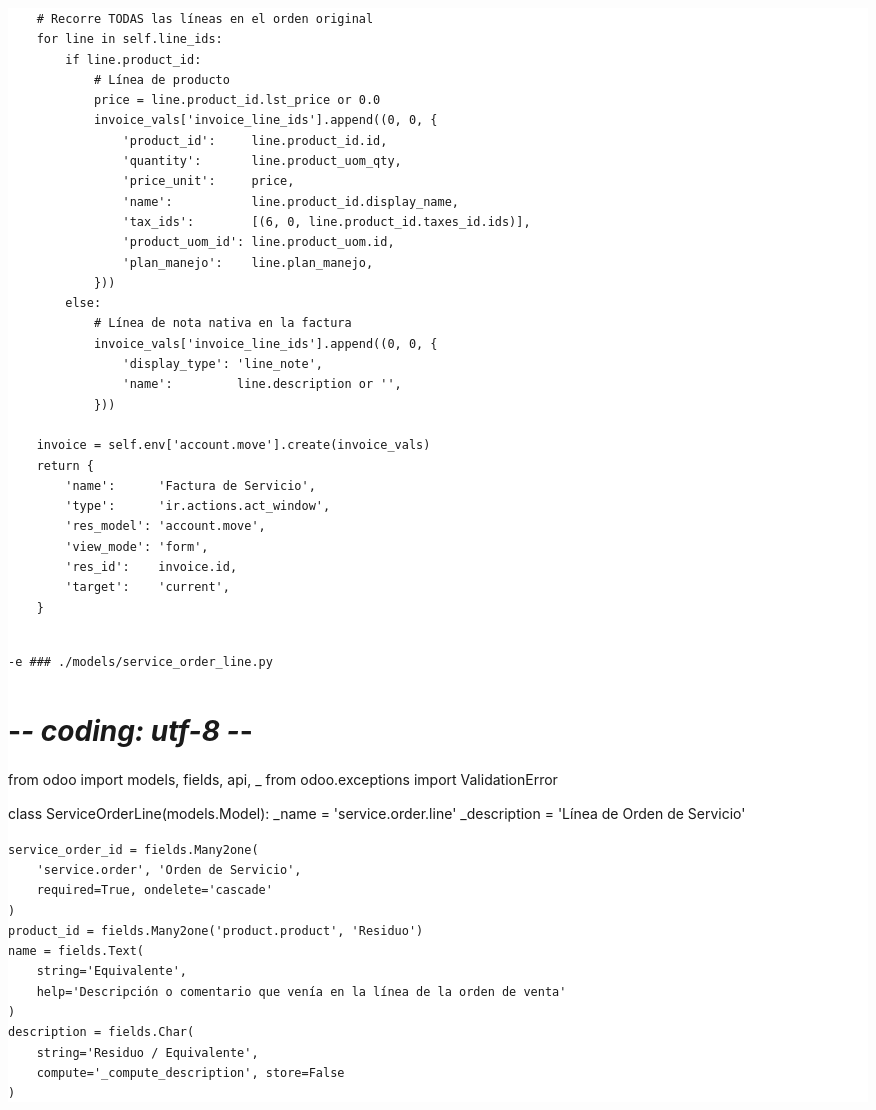         # Recorre TODAS las líneas en el orden original
        for line in self.line_ids:
            if line.product_id:
                # Línea de producto
                price = line.product_id.lst_price or 0.0
                invoice_vals['invoice_line_ids'].append((0, 0, {
                    'product_id':     line.product_id.id,
                    'quantity':       line.product_uom_qty,
                    'price_unit':     price,
                    'name':           line.product_id.display_name,
                    'tax_ids':        [(6, 0, line.product_id.taxes_id.ids)],
                    'product_uom_id': line.product_uom.id,
                    'plan_manejo':    line.plan_manejo,
                }))
            else:
                # Línea de nota nativa en la factura
                invoice_vals['invoice_line_ids'].append((0, 0, {
                    'display_type': 'line_note',
                    'name':         line.description or '',
                }))

        invoice = self.env['account.move'].create(invoice_vals)
        return {
            'name':      'Factura de Servicio',
            'type':      'ir.actions.act_window',
            'res_model': 'account.move',
            'view_mode': 'form',
            'res_id':    invoice.id,
            'target':    'current',
        }
```

-e ### ./models/service_order_line.py
```
# -*- coding: utf-8 -*-
from odoo import models, fields, api, _
from odoo.exceptions import ValidationError

class ServiceOrderLine(models.Model):
    _name = 'service.order.line'
    _description = 'Línea de Orden de Servicio'

    service_order_id = fields.Many2one(
        'service.order', 'Orden de Servicio',
        required=True, ondelete='cascade'
    )
    product_id = fields.Many2one('product.product', 'Residuo')
    name = fields.Text(
        string='Equivalente',
        help='Descripción o comentario que venía en la línea de la orden de venta'
    )
    description = fields.Char(
        string='Residuo / Equivalente',
        compute='_compute_description', store=False
    )
